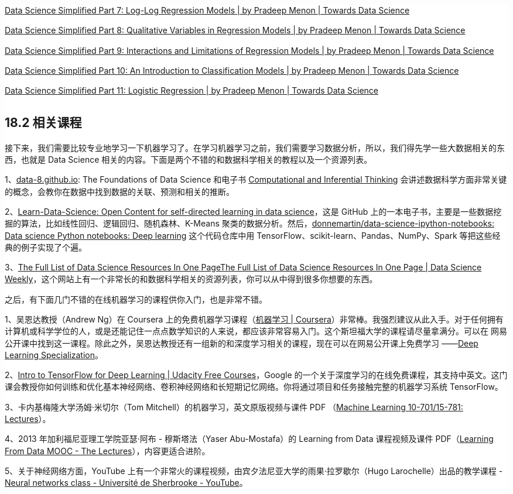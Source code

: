 [Data Science Simplified Part 7: Log-Log Regression Models | by Pradeep Menon | Towards Data Science](https://towardsdatascience.com/data-science-simplified-part-7-log-log-regression-models-499ecd1495f0)

[Data Science Simplified Part 8: Qualitative Variables in Regression Models | by Pradeep Menon | Towards Data Science](https://towardsdatascience.com/data-science-simplified-part-8-qualitative-variables-in-regression-models-d1817d56245c)

[Data Science Simplified Part 9: Interactions and Limitations of Regression Models | by Pradeep Menon | Towards Data Science](https://towardsdatascience.com/data-science-simplified-part-9-interactions-and-limitations-of-regression-models-4702dff03820)

[Data Science Simplified Part 10: An Introduction to Classification Models | by Pradeep Menon | Towards Data Science](https://towardsdatascience.com/data-science-simplified-part-10-an-introduction-to-classification-models-82490f6c171f)

[Data Science Simplified Part 11: Logistic Regression | by Pradeep Menon | Towards Data Science](https://towardsdatascience.com/data-science-simplified-part-11-logistic-regression-5ae8d994bf0e)

## 18.2 相关课程

接下来，我们需要比较专业地学习一下机器学习了。在学习机器学习之前，我们需要学习数据分析，所以，我们得先学一些大数据相关的东西，也就是 Data Science 相关的内容。下面是两个不错的和数据科学相关的教程以及一个资源列表。

1、[data-8.github.io](http://data8.org/): The Foundations of Data Science 和电子书 [Computational and Inferential Thinking](https://www.inferentialthinking.com/chapters/intro) 会讲述数据科学方面非常关键的概念，会教你在数据中找到数据的关联、预测和相关的推断。

2、[Learn-Data-Science: Open Content for self-directed learning in data science](https://github.com/nborwankar/LearnDataScience)，这是 GitHub 上的一本电子书，主要是一些数据挖掘的算法，比如线性回归、逻辑回归、随机森林、K-Means 聚类的数据分析。然后，[donnemartin/data-science-ipython-notebooks: Data science Python notebooks: Deep learning](https://github.com/donnemartin/data-science-ipython-notebooks#scikit-learn) 这个代码仓库中用 TensorFlow、scikit-learn、Pandas、NumPy、Spark 等把这些经典的例子实现了个遍。

3、[The Full List of Data Science Resources In One PageThe Full List of Data Science Resources In One Page | Data Science Weekly](https://www.datascienceweekly.org/data-science-resources/the-big-list-of-data-science-resources)，这个网站上有一个非常长的和数据科学相关的资源列表，你可以从中得到很多你想要的东西。

之后，有下面几门不错的在线机器学习的课程供你入门，也是非常不错。

1、吴恩达教授（Andrew Ng）在 Coursera 上的免费机器学习课程（[机器学习 | Coursera](https://www.coursera.org/learn/machine-learning?authMode=signup&isNewUser=true)）非常棒。我强烈建议从此入手。对于任何拥有计算机或科学学位的人，或是还能记住一点点数学知识的人来说，都应该非常容易入门。这个斯坦福大学的课程请尽量拿满分。可以在 网易公开课中找到这一课程。除此之外，吴恩达教授还有一组新的和深度学习相关的课程，现在可以在网易公开课上免费学习 ——[Deep Learning Specialization](https://mooc.study.163.com/smartSpec/detail/1001319001.htm)。

2、[Intro to TensorFlow for Deep Learning | Udacity Free Courses](https://www.udacity.com/course/intro-to-tensorflow-for-deep-learning--ud187)，Google 的一个关于深度学习的在线免费课程，其支持中英文。这门课会教授你如何训练和优化基本神经网络、卷积神经网络和长短期记忆网络。你将通过项目和任务接触完整的机器学习系统 TensorFlow。

3、卡内基梅隆大学汤姆·米切尔（Tom Mitchell）的机器学习，英文原版视频与课件 PDF （[Machine Learning 10-701/15-781: Lectures](http://www.cs.cmu.edu/~tom/10701_sp11/lectures.shtml)）。

4、2013 年加利福尼亚理工学院亚瑟·阿布 - 穆斯塔法（Yaser Abu-Mostafa）的 Learning from Data 课程视频及课件 PDF（[Learning From Data MOOC - The Lectures](http://work.caltech.edu/lectures.html)），内容更适合进阶。

5、关于神经网络方面，YouTube 上有一个非常火的课程视频，由宾夕法尼亚大学的雨果·拉罗歇尔（Hugo Larochelle）出品的教学课程 - [Neural networks class - Université de Sherbrooke - YouTube](https://www.youtube.com/playlist?list=PL6Xpj9I5qXYEcOhn7TqghAJ6NAPrNmUBH)。
